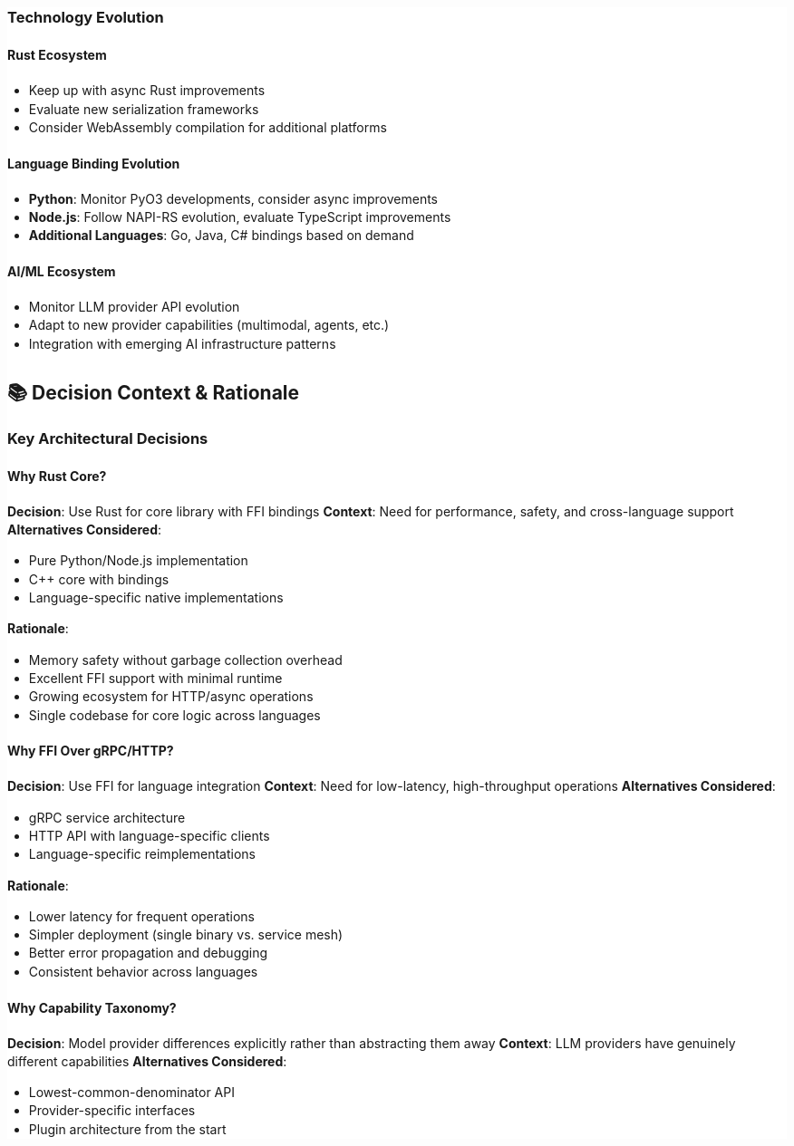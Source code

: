 ### Technology Evolution

#### **Rust Ecosystem**
- Keep up with async Rust improvements
- Evaluate new serialization frameworks
- Consider WebAssembly compilation for additional platforms

#### **Language Binding Evolution**
- **Python**: Monitor PyO3 developments, consider async improvements
- **Node.js**: Follow NAPI-RS evolution, evaluate TypeScript improvements
- **Additional Languages**: Go, Java, C# bindings based on demand

#### **AI/ML Ecosystem**
- Monitor LLM provider API evolution
- Adapt to new provider capabilities (multimodal, agents, etc.)
- Integration with emerging AI infrastructure patterns

## 📚 Decision Context & Rationale

### Key Architectural Decisions

#### **Why Rust Core?**
**Decision**: Use Rust for core library with FFI bindings
**Context**: Need for performance, safety, and cross-language support
**Alternatives Considered**: 
- Pure Python/Node.js implementation
- C++ core with bindings
- Language-specific native implementations

**Rationale**:
- Memory safety without garbage collection overhead
- Excellent FFI support with minimal runtime
- Growing ecosystem for HTTP/async operations
- Single codebase for core logic across languages

#### **Why FFI Over gRPC/HTTP?**
**Decision**: Use FFI for language integration
**Context**: Need for low-latency, high-throughput operations
**Alternatives Considered**:
- gRPC service architecture
- HTTP API with language-specific clients
- Language-specific reimplementations

**Rationale**:
- Lower latency for frequent operations
- Simpler deployment (single binary vs. service mesh)
- Better error propagation and debugging
- Consistent behavior across languages

#### **Why Capability Taxonomy?**
**Decision**: Model provider differences explicitly rather than abstracting them away
**Context**: LLM providers have genuinely different capabilities
**Alternatives Considered**:
- Lowest-common-denominator API
- Provider-specific interfaces
- Plugin architecture from the start
